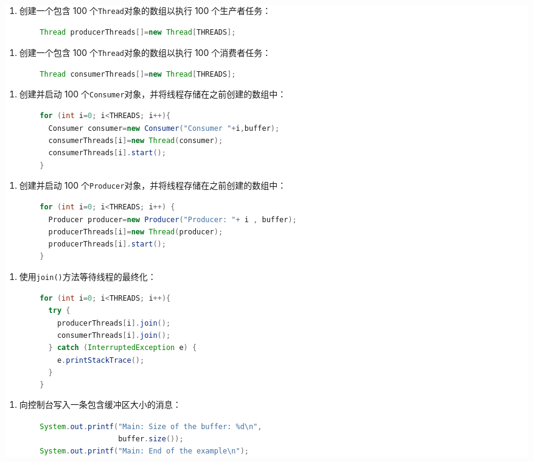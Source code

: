 1.  创建一个包含 100 个`Thread`对象的数组以执行 100 个生产者任务：

```java
        Thread producerThreads[]=new Thread[THREADS]; 

```

1.  创建一个包含 100 个`Thread`对象的数组以执行 100 个消费者任务：

```java
        Thread consumerThreads[]=new Thread[THREADS]; 

```

1.  创建并启动 100 个`Consumer`对象，并将线程存储在之前创建的数组中：

```java
        for (int i=0; i<THREADS; i++){ 
          Consumer consumer=new Consumer("Consumer "+i,buffer); 
          consumerThreads[i]=new Thread(consumer); 
          consumerThreads[i].start(); 
        } 

```

1.  创建并启动 100 个`Producer`对象，并将线程存储在之前创建的数组中：

```java
        for (int i=0; i<THREADS; i++) { 
          Producer producer=new Producer("Producer: "+ i , buffer); 
          producerThreads[i]=new Thread(producer); 
          producerThreads[i].start(); 
        } 

```

1.  使用`join()`方法等待线程的最终化：

```java
        for (int i=0; i<THREADS; i++){ 
          try { 
            producerThreads[i].join(); 
            consumerThreads[i].join(); 
          } catch (InterruptedException e) { 
            e.printStackTrace(); 
          } 
        } 

```

1.  向控制台写入一条包含缓冲区大小的消息：

```java
        System.out.printf("Main: Size of the buffer: %d\n",
                          buffer.size()); 
        System.out.printf("Main: End of the example\n"); 

```
